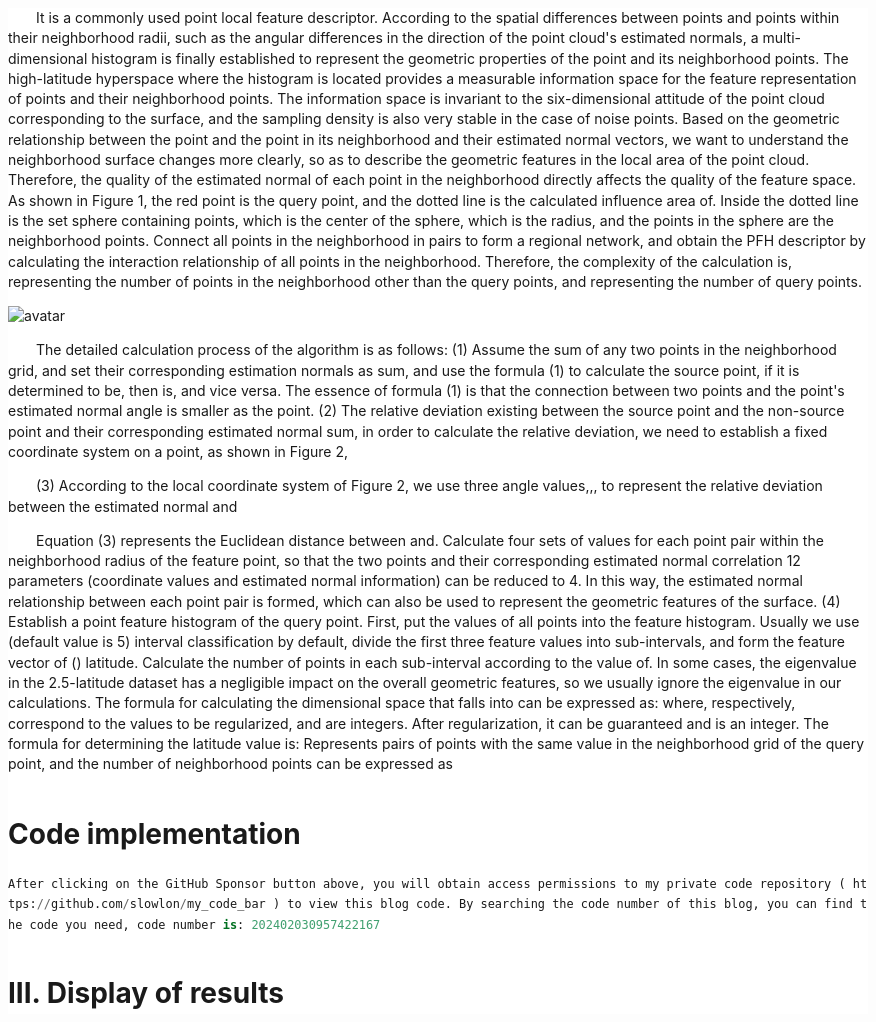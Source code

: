    It is a commonly used point local feature descriptor. According to the spatial differences between points and points within their neighborhood radii, such as the angular differences in the direction of the point cloud's estimated normals, a multi-dimensional histogram is finally established to represent the geometric properties of the point and its neighborhood points. The high-latitude hyperspace where the histogram is located provides a measurable information space for the feature representation of points and their neighborhood points. The information space is invariant to the six-dimensional attitude of the point cloud corresponding to the surface, and the sampling density is also very stable in the case of noise points. Based on the geometric relationship between the point and the point in its neighborhood and their estimated normal vectors, we want to understand the neighborhood surface changes more clearly, so as to describe the geometric features in the local area of the point cloud. Therefore, the quality of the estimated normal of each point in the neighborhood directly affects the quality of the feature space. As shown in Figure 1, the red point is the query point, and the dotted line is the calculated influence area of. Inside the dotted line is the set sphere containing points, which is the center of the sphere, which is the radius, and the points in the sphere are the neighborhood points. Connect all points in the neighborhood in pairs to form a regional network, and obtain the PFH descriptor by calculating the interaction relationship of all points in the neighborhood. Therefore, the complexity of the calculation is, representing the number of points in the neighborhood other than the query points, and representing the number of query points.  

 ![avatar]( 20210529105822672.png) 

   The detailed calculation process of the algorithm is as follows: (1) Assume the sum of any two points in the neighborhood grid, and set their corresponding estimation normals as sum, and use the formula (1) to calculate the source point, if it is determined to be, then is, and vice versa. The essence of formula (1) is that the connection between two points and the point's estimated normal angle is smaller as the point. (2) The relative deviation existing between the source point and the non-source point and their corresponding estimated normal sum, in order to calculate the relative deviation, we need to establish a fixed coordinate system on a point, as shown in Figure 2,   

   (3) According to the local coordinate system of Figure 2, we use three angle values,,, to represent the relative deviation between the estimated normal and 

    Equation (3) represents the Euclidean distance between and. Calculate four sets of values for each point pair within the neighborhood radius of the feature point, so that the two points and their corresponding estimated normal correlation 12 parameters (coordinate values and estimated normal information) can be reduced to 4. In this way, the estimated normal relationship between each point pair is formed, which can also be used to represent the geometric features of the surface. (4) Establish a point feature histogram of the query point. First, put the values of all points into the feature histogram. Usually we use (default value is 5) interval classification by default, divide the first three feature values into sub-intervals, and form the feature vector of () latitude. Calculate the number of points in each sub-interval according to the value of. In some cases, the eigenvalue in the 2.5-latitude dataset has a negligible impact on the overall geometric features, so we usually ignore the eigenvalue in our calculations. The formula for calculating the dimensional space that falls into can be expressed as: where, respectively, correspond to the values to be regularized, and are integers. After regularization, it can be guaranteed and is an integer. The formula for determining the latitude value is: Represents pairs of points with the same value in the neighborhood grid of the query point, and the number of neighborhood points can be expressed as 

#  Code implementation 

  ```python  
After clicking on the GitHub Sponsor button above, you will obtain access permissions to my private code repository ( https://github.com/slowlon/my_code_bar ) to view this blog code. By searching the code number of this blog, you can find the code you need, code number is: 202402030957422167
  ```  
#  III. Display of results 
